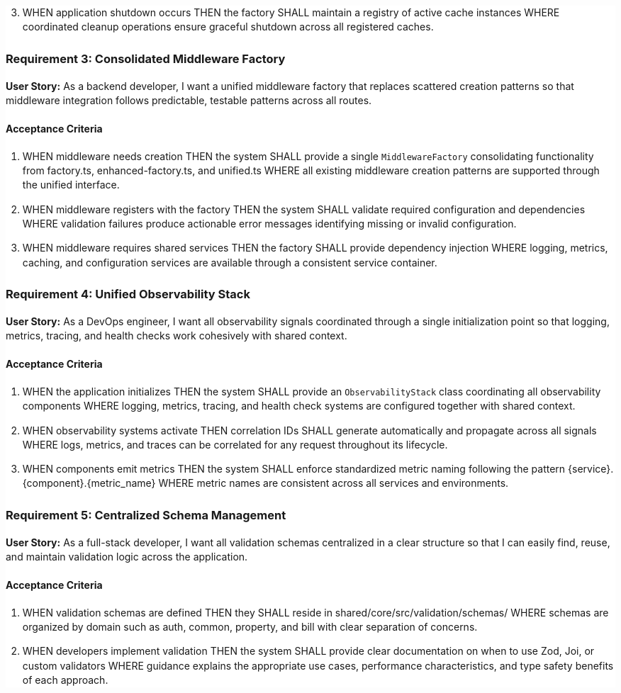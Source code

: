 3. WHEN application shutdown occurs THEN the factory SHALL maintain a registry of active cache instances WHERE coordinated cleanup operations ensure graceful shutdown across all registered caches.

### Requirement 3: Consolidated Middleware Factory

**User Story:** As a backend developer, I want a unified middleware factory that replaces scattered creation patterns so that middleware integration follows predictable, testable patterns across all routes.

#### Acceptance Criteria

1. WHEN middleware needs creation THEN the system SHALL provide a single `MiddlewareFactory` consolidating functionality from factory.ts, enhanced-factory.ts, and unified.ts WHERE all existing middleware creation patterns are supported through the unified interface.

2. WHEN middleware registers with the factory THEN the system SHALL validate required configuration and dependencies WHERE validation failures produce actionable error messages identifying missing or invalid configuration.

3. WHEN middleware requires shared services THEN the factory SHALL provide dependency injection WHERE logging, metrics, caching, and configuration services are available through a consistent service container.

### Requirement 4: Unified Observability Stack

**User Story:** As a DevOps engineer, I want all observability signals coordinated through a single initialization point so that logging, metrics, tracing, and health checks work cohesively with shared context.

#### Acceptance Criteria

1. WHEN the application initializes THEN the system SHALL provide an `ObservabilityStack` class coordinating all observability components WHERE logging, metrics, tracing, and health check systems are configured together with shared context.

2. WHEN observability systems activate THEN correlation IDs SHALL generate automatically and propagate across all signals WHERE logs, metrics, and traces can be correlated for any request throughout its lifecycle.

3. WHEN components emit metrics THEN the system SHALL enforce standardized metric naming following the pattern {service}.{component}.{metric_name} WHERE metric names are consistent across all services and environments.

### Requirement 5: Centralized Schema Management

**User Story:** As a full-stack developer, I want all validation schemas centralized in a clear structure so that I can easily find, reuse, and maintain validation logic across the application.

#### Acceptance Criteria

1. WHEN validation schemas are defined THEN they SHALL reside in shared/core/src/validation/schemas/ WHERE schemas are organized by domain such as auth, common, property, and bill with clear separation of concerns.

2. WHEN developers implement validation THEN the system SHALL provide clear documentation on when to use Zod, Joi, or custom validators WHERE guidance explains the appropriate use cases, performance characteristics, and type safety benefits of each approach.
